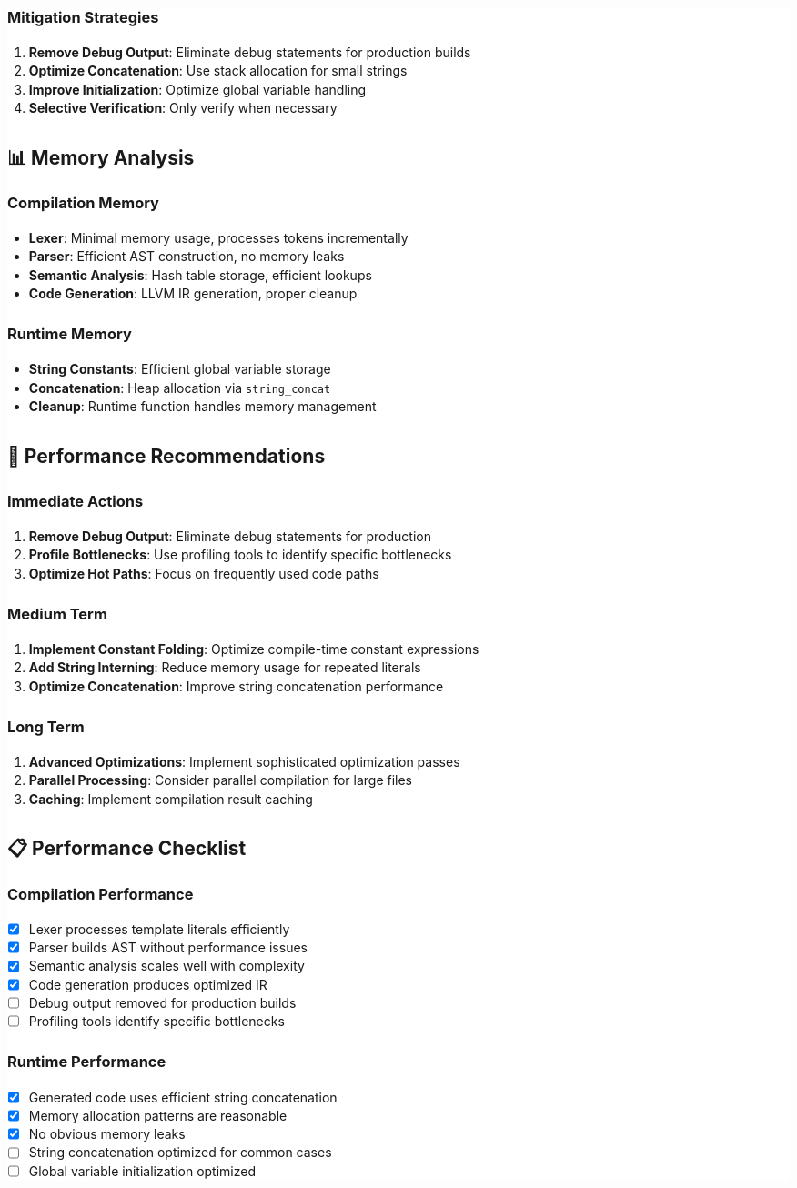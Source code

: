 ### **Mitigation Strategies**
1. **Remove Debug Output**: Eliminate debug statements for production builds
2. **Optimize Concatenation**: Use stack allocation for small strings
3. **Improve Initialization**: Optimize global variable handling
4. **Selective Verification**: Only verify when necessary

## 📊 **Memory Analysis**

### **Compilation Memory**
- **Lexer**: Minimal memory usage, processes tokens incrementally
- **Parser**: Efficient AST construction, no memory leaks
- **Semantic Analysis**: Hash table storage, efficient lookups
- **Code Generation**: LLVM IR generation, proper cleanup

### **Runtime Memory**
- **String Constants**: Efficient global variable storage
- **Concatenation**: Heap allocation via `string_concat`
- **Cleanup**: Runtime function handles memory management

## 🚀 **Performance Recommendations**

### **Immediate Actions**
1. **Remove Debug Output**: Eliminate debug statements for production
2. **Profile Bottlenecks**: Use profiling tools to identify specific bottlenecks
3. **Optimize Hot Paths**: Focus on frequently used code paths

### **Medium Term**
1. **Implement Constant Folding**: Optimize compile-time constant expressions
2. **Add String Interning**: Reduce memory usage for repeated literals
3. **Optimize Concatenation**: Improve string concatenation performance

### **Long Term**
1. **Advanced Optimizations**: Implement sophisticated optimization passes
2. **Parallel Processing**: Consider parallel compilation for large files
3. **Caching**: Implement compilation result caching

## 📋 **Performance Checklist**

### **Compilation Performance**
- [x] Lexer processes template literals efficiently
- [x] Parser builds AST without performance issues
- [x] Semantic analysis scales well with complexity
- [x] Code generation produces optimized IR
- [ ] Debug output removed for production builds
- [ ] Profiling tools identify specific bottlenecks

### **Runtime Performance**
- [x] Generated code uses efficient string concatenation
- [x] Memory allocation patterns are reasonable
- [x] No obvious memory leaks
- [ ] String concatenation optimized for common cases
- [ ] Global variable initialization optimized
